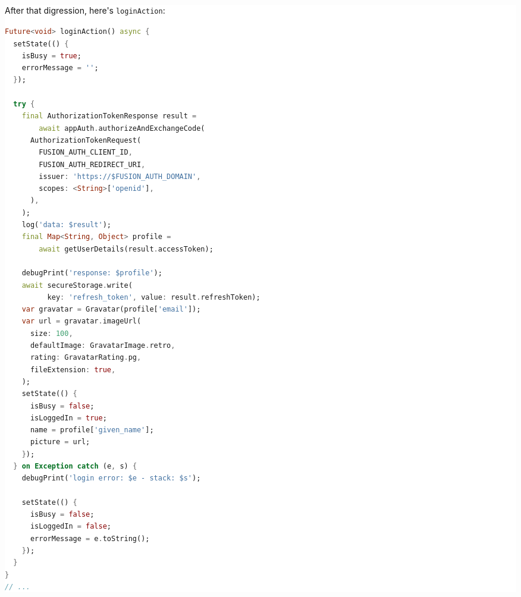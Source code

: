 After that digression, here's `loginAction`:

```dart
Future<void> loginAction() async {
  setState(() {
    isBusy = true;
    errorMessage = '';
  });

  try {
    final AuthorizationTokenResponse result =
        await appAuth.authorizeAndExchangeCode(
      AuthorizationTokenRequest(
        FUSION_AUTH_CLIENT_ID,
        FUSION_AUTH_REDIRECT_URI,
        issuer: 'https://$FUSION_AUTH_DOMAIN',
        scopes: <String>['openid'],
      ),
    );
    log('data: $result');
    final Map<String, Object> profile =
        await getUserDetails(result.accessToken);

    debugPrint('response: $profile');
    await secureStorage.write(
          key: 'refresh_token', value: result.refreshToken);
    var gravatar = Gravatar(profile['email']);
    var url = gravatar.imageUrl(
      size: 100,
      defaultImage: GravatarImage.retro,
      rating: GravatarRating.pg,
      fileExtension: true,
    );
    setState(() {
      isBusy = false;
      isLoggedIn = true;
      name = profile['given_name'];
      picture = url;
    });
  } on Exception catch (e, s) {
    debugPrint('login error: $e - stack: $s');

    setState(() {
      isBusy = false;
      isLoggedIn = false;
      errorMessage = e.toString();
    });
  }
}
// ...
```
